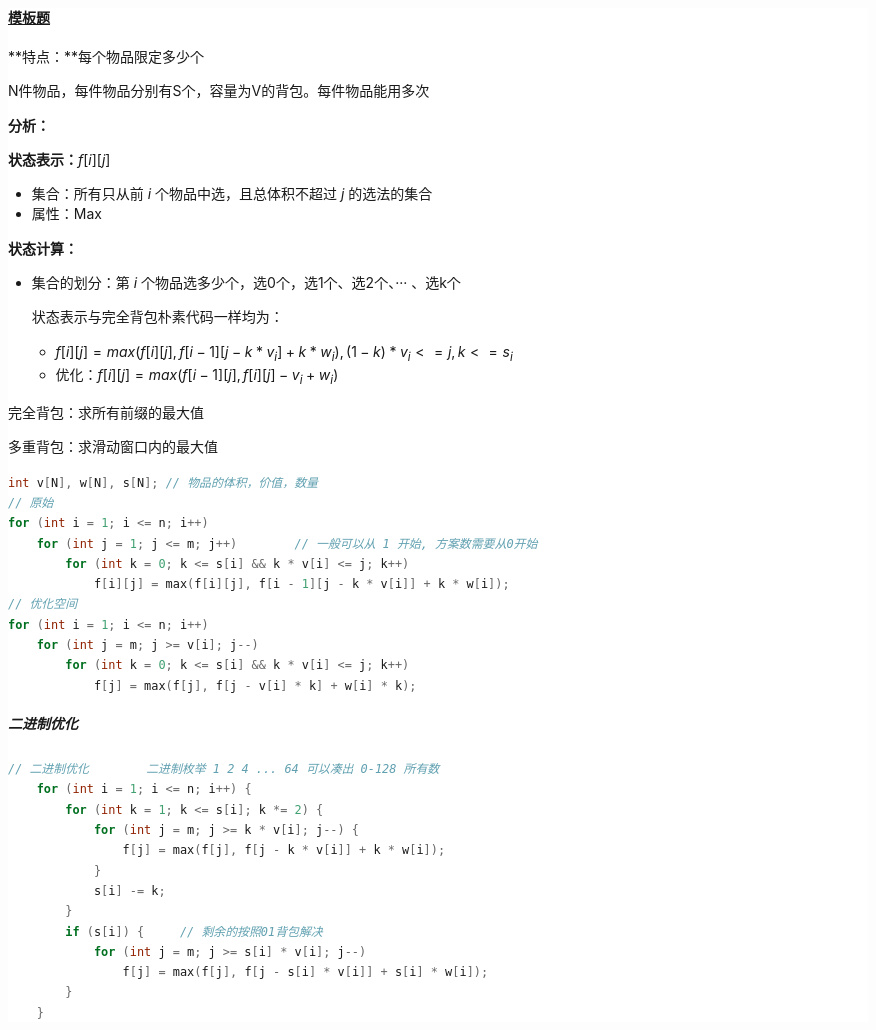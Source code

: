 #### [模板题](https://www.acwing.com/problem/content/4/)

**特点：**每个物品限定多少个

N件物品，每件物品分别有S个，容量为V的背包。每件物品能用多次

**分析：**

**状态表示：**$f[i][j]$

- 集合：所有只从前 $i$ 个物品中选，且总体积不超过 $j$ 的选法的集合
- 属性：Max

**状态计算：**

- 集合的划分：第 $i$ 个物品选多少个，选0个，选1个、选2个、··· 、选k个

    状态表示与完全背包朴素代码一样均为：

    - $f[i][j] = max(f[i][j], f[i - 1][j - k * v_i] + k * w_i),(1-k)*v_i<=j,k<=s_i$
    - 优化：$f[i][j] = max(f[i-1][j],f[i][j]-v_i+w_i)$



完全背包：求所有前缀的最大值

多重背包：求滑动窗口内的最大值

```c++
int v[N], w[N], s[N]; // 物品的体积，价值，数量
// 原始
for (int i = 1; i <= n; i++)
    for (int j = 1; j <= m; j++)		// 一般可以从 1 开始, 方案数需要从0开始
        for (int k = 0; k <= s[i] && k * v[i] <= j; k++)
            f[i][j] = max(f[i][j], f[i - 1][j - k * v[i]] + k * w[i]);
// 优化空间
for (int i = 1; i <= n; i++)
	for (int j = m; j >= v[i]; j--) 
		for (int k = 0; k <= s[i] && k * v[i] <= j; k++)
			f[j] = max(f[j], f[j - v[i] * k] + w[i] * k);

```

##### 二进制优化

```c++
// 二进制优化		二进制枚举 1 2 4 ... 64 可以凑出 0-128 所有数
    for (int i = 1; i <= n; i++) {
        for (int k = 1; k <= s[i]; k *= 2) {   
            for (int j = m; j >= k * v[i]; j--) {
                f[j] = max(f[j], f[j - k * v[i]] + k * w[i]);
            }
            s[i] -= k;
        }
        if (s[i]) {		// 剩余的按照01背包解决
            for (int j = m; j >= s[i] * v[i]; j--) 
                f[j] = max(f[j], f[j - s[i] * v[i]] + s[i] * w[i]);
        }
    }
```
